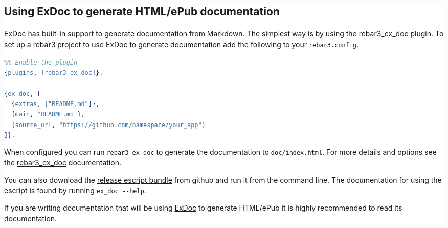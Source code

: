 ## Using ExDoc to generate HTML/ePub documentation

[ExDoc](https://hexdocs.pm/ex_doc/) has built-in support to generate
documentation from Markdown. The simplest way is by using the
[rebar3_ex_doc](https://hexdocs.pm/rebar3_ex_doc) plugin. To set up a
rebar3 project to use [ExDoc](https://hexdocs.pm/ex_doc/) to generate
documentation add the following to your `rebar3.config`.

```erlang
%% Enable the plugin
{plugins, [rebar3_ex_doc]}.

{ex_doc, [
  {extras, ["README.md"]},
  {main, "README.md"},
  {source_url, "https://github.com/namespace/your_app"}
]}.
```

When configured you can run `rebar3 ex_doc` to generate the
documentation to `doc/index.html`. For more details and options see
the [rebar3_ex_doc](https://hexdocs.pm/rebar3_ex_doc) documentation.

You can also download the
[release escript bundle](https://github.com/elixir/ex_doc/releases/latest) from
github and run it from the command line. The documentation for using the escript
is found by running `ex_doc --help`.

If you are writing documentation that will be using
[ExDoc](https://hexdocs.pm/ex_doc/) to generate HTML/ePub it is highly
recommended to read its documentation.


[subtract]: `sub/2`
[1]: `sub/2`